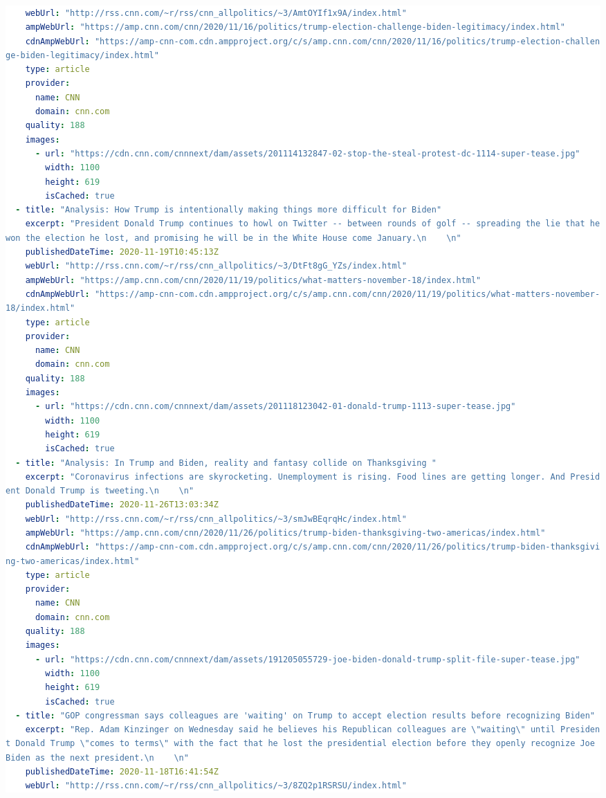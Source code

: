```yaml
    webUrl: "http://rss.cnn.com/~r/rss/cnn_allpolitics/~3/AmtOYIf1x9A/index.html"
    ampWebUrl: "https://amp.cnn.com/cnn/2020/11/16/politics/trump-election-challenge-biden-legitimacy/index.html"
    cdnAmpWebUrl: "https://amp-cnn-com.cdn.ampproject.org/c/s/amp.cnn.com/cnn/2020/11/16/politics/trump-election-challenge-biden-legitimacy/index.html"
    type: article
    provider:
      name: CNN
      domain: cnn.com
    quality: 188
    images:
      - url: "https://cdn.cnn.com/cnnnext/dam/assets/201114132847-02-stop-the-steal-protest-dc-1114-super-tease.jpg"
        width: 1100
        height: 619
        isCached: true
  - title: "Analysis: How Trump is intentionally making things more difficult for Biden"
    excerpt: "President Donald Trump continues to howl on Twitter -- between rounds of golf -- spreading the lie that he won the election he lost, and promising he will be in the White House come January.\n    \n"
    publishedDateTime: 2020-11-19T10:45:13Z
    webUrl: "http://rss.cnn.com/~r/rss/cnn_allpolitics/~3/DtFt8gG_YZs/index.html"
    ampWebUrl: "https://amp.cnn.com/cnn/2020/11/19/politics/what-matters-november-18/index.html"
    cdnAmpWebUrl: "https://amp-cnn-com.cdn.ampproject.org/c/s/amp.cnn.com/cnn/2020/11/19/politics/what-matters-november-18/index.html"
    type: article
    provider:
      name: CNN
      domain: cnn.com
    quality: 188
    images:
      - url: "https://cdn.cnn.com/cnnnext/dam/assets/201118123042-01-donald-trump-1113-super-tease.jpg"
        width: 1100
        height: 619
        isCached: true
  - title: "Analysis: In Trump and Biden, reality and fantasy collide on Thanksgiving "
    excerpt: "Coronavirus infections are skyrocketing. Unemployment is rising. Food lines are getting longer. And President Donald Trump is tweeting.\n    \n"
    publishedDateTime: 2020-11-26T13:03:34Z
    webUrl: "http://rss.cnn.com/~r/rss/cnn_allpolitics/~3/smJwBEqrqHc/index.html"
    ampWebUrl: "https://amp.cnn.com/cnn/2020/11/26/politics/trump-biden-thanksgiving-two-americas/index.html"
    cdnAmpWebUrl: "https://amp-cnn-com.cdn.ampproject.org/c/s/amp.cnn.com/cnn/2020/11/26/politics/trump-biden-thanksgiving-two-americas/index.html"
    type: article
    provider:
      name: CNN
      domain: cnn.com
    quality: 188
    images:
      - url: "https://cdn.cnn.com/cnnnext/dam/assets/191205055729-joe-biden-donald-trump-split-file-super-tease.jpg"
        width: 1100
        height: 619
        isCached: true
  - title: "GOP congressman says colleagues are 'waiting' on Trump to accept election results before recognizing Biden"
    excerpt: "Rep. Adam Kinzinger on Wednesday said he believes his Republican colleagues are \"waiting\" until President Donald Trump \"comes to terms\" with the fact that he lost the presidential election before they openly recognize Joe Biden as the next president.\n    \n"
    publishedDateTime: 2020-11-18T16:41:54Z
    webUrl: "http://rss.cnn.com/~r/rss/cnn_allpolitics/~3/8ZQ2p1RSRSU/index.html"
```